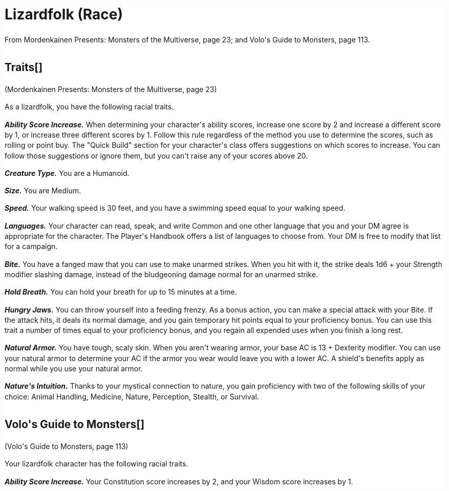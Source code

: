 
# Lizardfolk (Race)

From Mordenkainen Presents: Monsters of the Multiverse, page 23; and Volo's Guide to Monsters, page 113.

## Traits[]

(Mordenkainen Presents: Monsters of the Multiverse, page 23)

As a lizardfolk, you have the following racial traits.

***Ability Score Increase.*** When determining your character's ability scores, increase one score by 2 and increase a different score by 1, or increase three different scores by 1. Follow this rule regardless of the method you use to determine the scores, such as rolling or point buy. The "Quick Build" section for your character's class offers suggestions on which scores to increase. You can follow those suggestions or ignore them, but you can't raise any of your scores above 20.

***Creature Type.*** You are a Humanoid.

***Size.*** You are Medium.

***Speed.*** Your walking speed is 30 feet, and you have a swimming speed equal to your walking speed.

***Languages.*** Your character can read, speak, and write Common and one other language that you and your DM agree is appropriate for the character. The Player's Handbook offers a list of languages to choose from. Your DM is free to modify that list for a campaign.

***Bite.*** You have a fanged maw that you can use to make unarmed strikes. When you hit with it, the strike deals 1d6 + your Strength modifier slashing damage, instead of the bludgeoning damage normal for an unarmed strike.

***Hold Breath.*** You can hold your breath for up to 15 minutes at a time.

***Hungry Jaws.*** You can throw yourself into a feeding frenzy. As a bonus action, you can make a special attack with your Bite. If the attack hits, it deals its normal damage, and you gain temporary hit points equal to your proficiency bonus. You can use this trait a number of times equal to your proficiency bonus, and you regain all expended uses when you finish a long rest.

***Natural Armor.*** You have tough, scaly skin. When you aren't wearing armor, your base AC is 13 + Dexterity modifier. You can use your natural armor to determine your AC if the armor you wear would leave you with a lower AC. A shield's benefits apply as normal while you use your natural armor.

***Nature's Intuition.*** Thanks to your mystical connection to nature, you gain proficiency with two of the following skills of your choice: Animal Handling, Medicine, Nature, Perception, Stealth, or Survival.

## Volo's Guide to Monsters[]

(Volo's Guide to Monsters, page 113)

Your lizardfolk character has the following racial traits.

***Ability Score Increase.*** Your Constitution score increases by 2, and your Wisdom score increases by 1.

